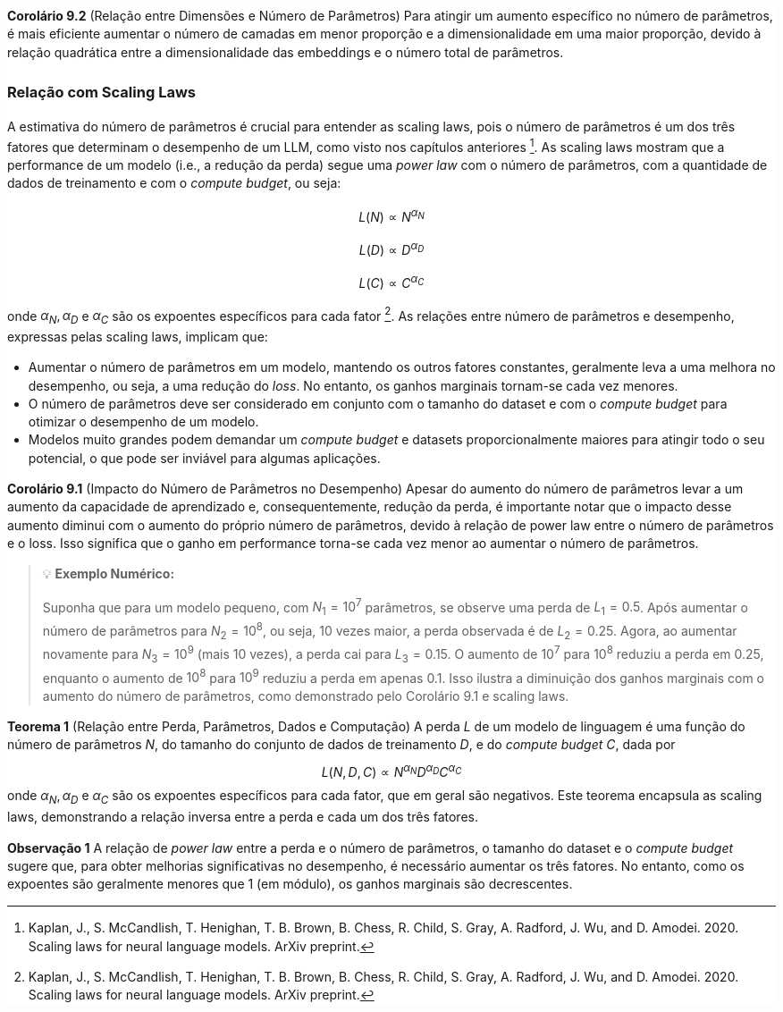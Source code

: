 **Corolário 9.2** (Relação entre Dimensões e Número de Parâmetros)  Para atingir um aumento específico no número de parâmetros, é mais eficiente aumentar o número de camadas em menor proporção e a dimensionalidade em uma maior proporção, devido à relação quadrática entre a dimensionalidade das embeddings e o número total de parâmetros.

### Relação com Scaling Laws
A estimativa do número de parâmetros é crucial para entender as scaling laws, pois o número de parâmetros é um dos três fatores que determinam o desempenho de um LLM, como visto nos capítulos anteriores [^27]. As scaling laws mostram que a performance de um modelo (i.e., a redução da perda) segue uma *power law* com o número de parâmetros, com a quantidade de dados de treinamento e com o *compute budget*, ou seja:

$$L(N) \propto N^{\alpha_N}$$

$$L(D) \propto D^{\alpha_D}$$

$$L(C) \propto C^{\alpha_C}$$

onde $\alpha_N, \alpha_D$ e $\alpha_C$ são os expoentes específicos para cada fator [^27].
As relações entre número de parâmetros e desempenho, expressas pelas scaling laws, implicam que:
- Aumentar o número de parâmetros em um modelo, mantendo os outros fatores constantes, geralmente leva a uma melhora no desempenho, ou seja, a uma redução do *loss*. No entanto, os ganhos marginais tornam-se cada vez menores.
- O número de parâmetros deve ser considerado em conjunto com o tamanho do dataset e com o *compute budget* para otimizar o desempenho de um modelo.
- Modelos muito grandes podem demandar um *compute budget* e datasets proporcionalmente maiores para atingir todo o seu potencial, o que pode ser inviável para algumas aplicações.

**Corolário 9.1** (Impacto do Número de Parâmetros no Desempenho)
Apesar do aumento do número de parâmetros levar a um aumento da capacidade de aprendizado e, consequentemente, redução da perda, é importante notar que o impacto desse aumento diminui com o aumento do próprio número de parâmetros, devido à relação de power law entre o número de parâmetros e o loss. Isso significa que o ganho em performance torna-se cada vez menor ao aumentar o número de parâmetros.

> 💡 **Exemplo Numérico:**
>
>  Suponha que para um modelo pequeno, com $N_1 = 10^7$ parâmetros, se observe uma perda de $L_1 = 0.5$. Após aumentar o número de parâmetros para $N_2 = 10^8$, ou seja, 10 vezes maior, a perda observada é de $L_2 = 0.25$. Agora, ao aumentar novamente para $N_3 = 10^9$ (mais 10 vezes), a perda cai para $L_3 = 0.15$. O aumento de $10^7$ para $10^8$ reduziu a perda em 0.25, enquanto o aumento de $10^8$ para $10^9$ reduziu a perda em apenas 0.1. Isso ilustra a diminuição dos ganhos marginais com o aumento do número de parâmetros, como demonstrado pelo Corolário 9.1 e scaling laws.

**Teorema 1** (Relação entre Perda, Parâmetros, Dados e Computação) A perda $L$ de um modelo de linguagem é uma função do número de parâmetros $N$, do tamanho do conjunto de dados de treinamento $D$, e do *compute budget* $C$, dada por
$$L(N,D,C) \propto N^{\alpha_N} D^{\alpha_D} C^{\alpha_C}$$
onde $\alpha_N, \alpha_D$ e $\alpha_C$ são os expoentes específicos para cada fator, que em geral são negativos. Este teorema encapsula as scaling laws, demonstrando a relação inversa entre a perda e cada um dos três fatores.

**Observação 1** A relação de *power law* entre a perda e o número de parâmetros, o tamanho do dataset e o *compute budget* sugere que, para obter melhorias significativas no desempenho, é necessário aumentar os três fatores. No entanto, como os expoentes são geralmente menores que 1 (em módulo), os ganhos marginais são decrescentes.


[^1]: Speech and Language Processing. Daniel Jurafsky & James H. Martin. Copyright © 2023. All rights reserved. Draft of February 3, 2024.
[^27]: Kaplan, J., S. McCandlish, T. Henighan, T. B. Brown, B. Chess, R. Child, S. Gray, A. Radford, J. Wu, and D. Amodei. 2020. Scaling laws for neural language models. ArXiv preprint.